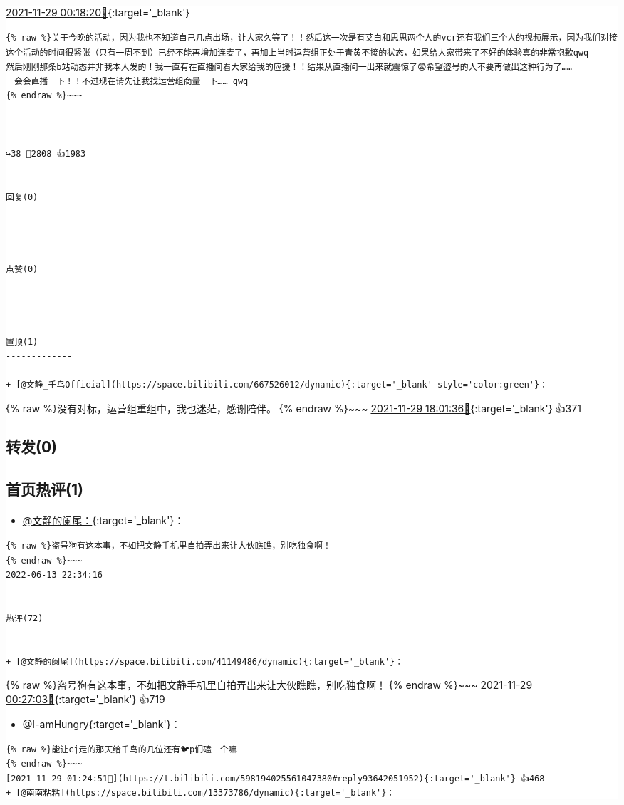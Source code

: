 [2021-11-29 00:18:20🔗](https://t.bilibili.com/598194025561047380){:target='_blank'}

~~~
{% raw %}关于今晚的活动，因为我也不知道自己几点出场，让大家久等了！！然后这一次是有艾白和思思两个人的vcr还有我们三个人的视频展示，因为我们对接这个活动的时间很紧张（只有一周不到）已经不能再增加连麦了，再加上当时运营组正处于青黄不接的状态，如果给大家带来了不好的体验真的非常抱歉qwq
然后刚刚那条b站动态并非我本人发的！我一直有在直播间看大家给我的应援！！结果从直播间一出来就震惊了😨希望盗号的人不要再做出这种行为了……
一会会直播一下！！不过现在请先让我找运营组商量一下…… qwq
{% endraw %}~~~



↪️38 💬2808 👍1983


回复(0)
-------------



点赞(0)
-------------



置顶(1)
-------------

+ [@文静_千鸟Official](https://space.bilibili.com/667526012/dynamic){:target='_blank' style='color:green'}：
~~~
{% raw %}没有对标，运营组重组中，我也迷茫，感谢陪伴。
{% endraw %}~~~
[2021-11-29 18:01:36🔗](https://t.bilibili.com/598194025561047380#reply93691399440){:target='_blank'} 👍371


转发(0)
-------------



首页热评(1)
-------------

+ [@文静的阑尾：](https://space.bilibili.com/41149486/dynamic){:target='_blank'}：
~~~
{% raw %}盗号狗有这本事，不如把文静手机里自拍弄出来让大伙瞧瞧，别吃独食啊！
{% endraw %}~~~
2022-06-13 22:34:16


热评(72)
-------------

+ [@文静的阑尾](https://space.bilibili.com/41149486/dynamic){:target='_blank'}：
~~~
{% raw %}盗号狗有这本事，不如把文静手机里自拍弄出来让大伙瞧瞧，别吃独食啊！
{% endraw %}~~~
[2021-11-29 00:27:03🔗](https://t.bilibili.com/598194025561047380#reply93637994912){:target='_blank'} 👍719
+ [@I-amHungry](https://space.bilibili.com/6715117/dynamic){:target='_blank'}：
~~~
{% raw %}能让cj走的那天给千鸟的几位还有🐦p们磕一个嘛
{% endraw %}~~~
[2021-11-29 01:24:51🔗](https://t.bilibili.com/598194025561047380#reply93642051952){:target='_blank'} 👍468
+ [@南南粘粘](https://space.bilibili.com/13373786/dynamic){:target='_blank'}：
~~~